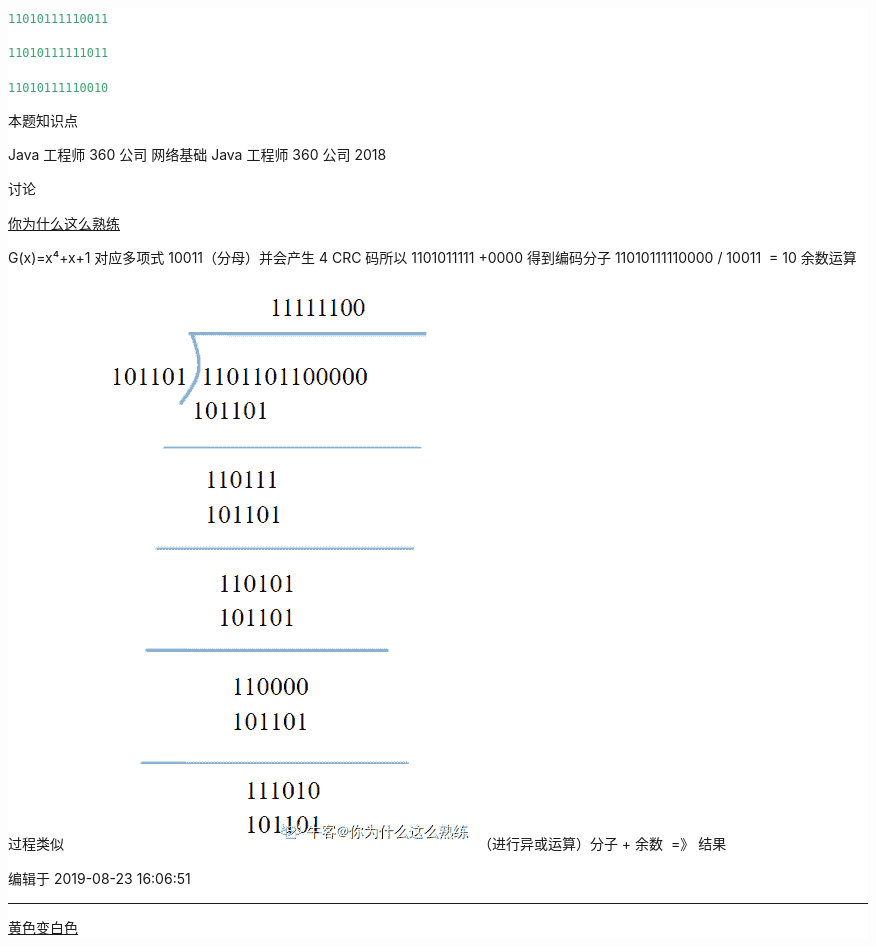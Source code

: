 ```cpp
11010111110011
```

```cpp
11010111111011
```

```cpp
11010111110010
```

本题知识点

Java 工程师 360 公司 网络基础 Java 工程师 360 公司 2018

讨论

[你为什么这么熟练](https://www.nowcoder.com/profile/7824117)

G(x)=x⁴+x+1 对应多项式 10011（分母）并会产生 4 CRC 码所以 1101011111 +0000 得到编码分子 11010111110000 / 10011  = 10 余数运算过程类似 ![](img/25a587505b73ab0496901cbb14714088.png)（进行异或运算）分子 + 余数  =》 结果

编辑于 2019-08-23 16:06:51

* * *

[黄色变白色](https://www.nowcoder.com/profile/8547911)
